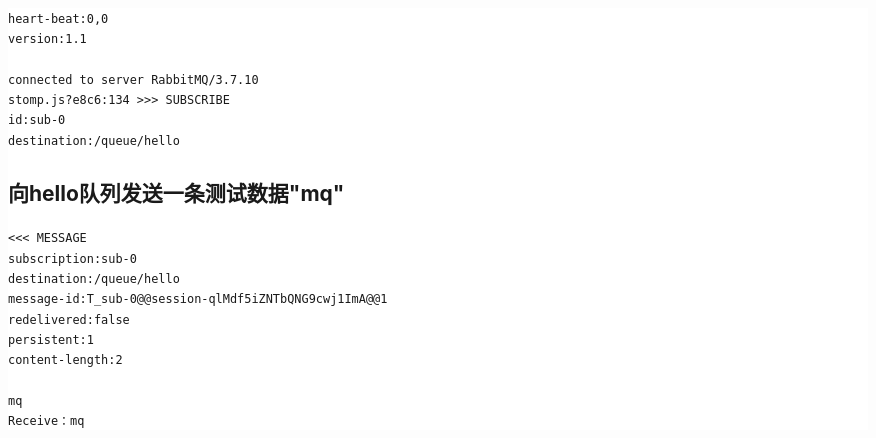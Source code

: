 ```
heart-beat:0,0
version:1.1

connected to server RabbitMQ/3.7.10
stomp.js?e8c6:134 >>> SUBSCRIBE
id:sub-0
destination:/queue/hello
```

## 向hello队列发送一条测试数据"mq"
```
<<< MESSAGE
subscription:sub-0
destination:/queue/hello
message-id:T_sub-0@@session-qlMdf5iZNTbQNG9cwj1ImA@@1
redelivered:false
persistent:1
content-length:2

mq
Receive：mq
```
